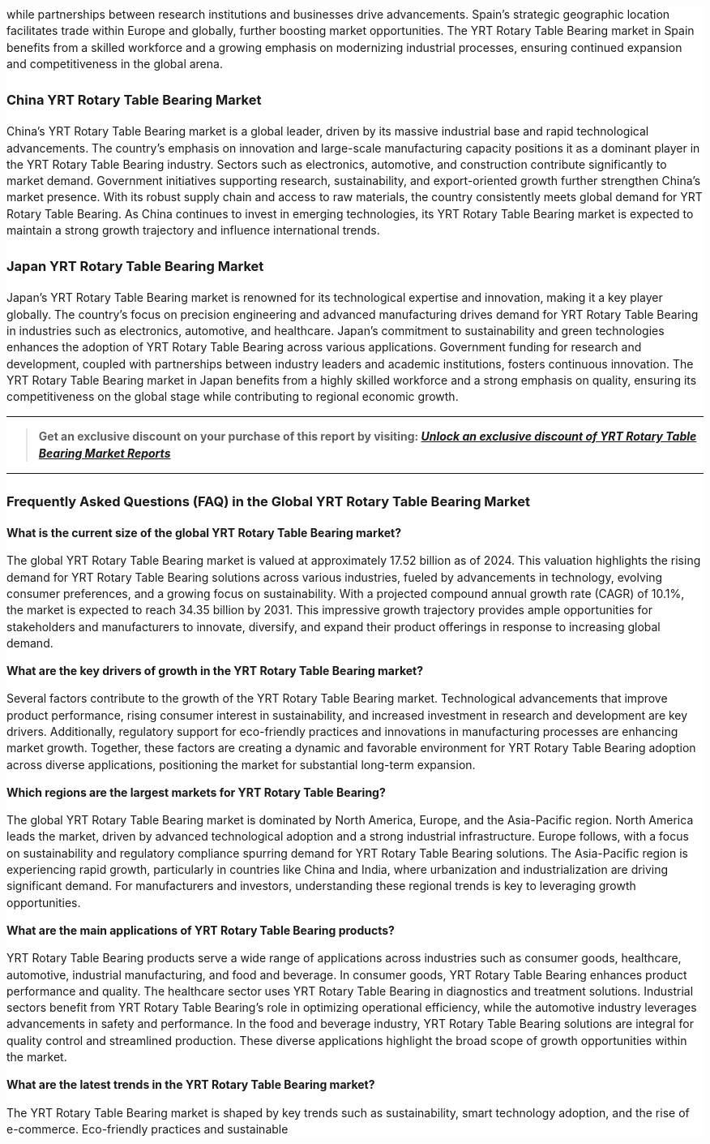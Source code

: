 while partnerships between research institutions and businesses drive advancements. Spain&rsquo;s strategic geographic location facilitates trade within Europe and globally, further boosting market opportunities. The YRT Rotary Table Bearing market in Spain benefits from a skilled workforce and a growing emphasis on modernizing industrial processes, ensuring continued expansion and competitiveness in the global arena.</p><h3>China YRT Rotary Table Bearing Market</h3><p>China&rsquo;s YRT Rotary Table Bearing market is a global leader, driven by its massive industrial base and rapid technological advancements. The country&rsquo;s emphasis on innovation and large-scale manufacturing capacity positions it as a dominant player in the YRT Rotary Table Bearing industry. Sectors such as electronics, automotive, and construction contribute significantly to market demand. Government initiatives supporting research, sustainability, and export-oriented growth further strengthen China&rsquo;s market presence. With its robust supply chain and access to raw materials, the country consistently meets global demand for YRT Rotary Table Bearing. As China continues to invest in emerging technologies, its YRT Rotary Table Bearing market is expected to maintain a strong growth trajectory and influence international trends.</p><h3>Japan YRT Rotary Table Bearing Market</h3><p>Japan&rsquo;s YRT Rotary Table Bearing market is renowned for its technological expertise and innovation, making it a key player globally. The country&rsquo;s focus on precision engineering and advanced manufacturing drives demand for YRT Rotary Table Bearing in industries such as electronics, automotive, and healthcare. Japan&rsquo;s commitment to sustainability and green technologies enhances the adoption of YRT Rotary Table Bearing across various applications. Government funding for research and development, coupled with partnerships between industry leaders and academic institutions, fosters continuous innovation. The YRT Rotary Table Bearing market in Japan benefits from a highly skilled workforce and a strong emphasis on quality, ensuring its competitiveness on the global stage while contributing to regional economic growth.</p><hr /><blockquote><p><strong>Get an exclusive discount on your purchase of this report by visiting: <em><a href="://marketresearchpulse.com/ask-for-discount/4827?utm_source=Github&amp;utm_medium=019">Unlock an exclusive discount of YRT Rotary Table Bearing Market Reports</a></em>&nbsp;</strong></p></blockquote><hr /><h3>Frequently Asked Questions (FAQ) in the Global YRT Rotary Table Bearing Market</h3><p><strong>What is the current size of the global YRT Rotary Table Bearing market?</strong></p><p>The global YRT Rotary Table Bearing market is valued at approximately 17.52 billion as of 2024. This valuation highlights the rising demand for YRT Rotary Table Bearing solutions across various industries, fueled by advancements in technology, evolving consumer preferences, and a growing focus on sustainability. With a projected compound annual growth rate (CAGR) of 10.1%, the market is expected to reach 34.35 billion by 2031. This impressive growth trajectory provides ample opportunities for stakeholders and manufacturers to innovate, diversify, and expand their product offerings in response to increasing global demand.</p><p><strong>What are the key drivers of growth in the YRT Rotary Table Bearing market?</strong></p><p>Several factors contribute to the growth of the YRT Rotary Table Bearing market. Technological advancements that improve product performance, rising consumer interest in sustainability, and increased investment in research and development are key drivers. Additionally, regulatory support for eco-friendly practices and innovations in manufacturing processes are enhancing market growth. Together, these factors are creating a dynamic and favorable environment for YRT Rotary Table Bearing adoption across diverse applications, positioning the market for substantial long-term expansion.</p><p><strong>Which regions are the largest markets for YRT Rotary Table Bearing?</strong></p><p>The global YRT Rotary Table Bearing market is dominated by North America, Europe, and the Asia-Pacific region. North America leads the market, driven by advanced technological adoption and a strong industrial infrastructure. Europe follows, with a focus on sustainability and regulatory compliance spurring demand for YRT Rotary Table Bearing solutions. The Asia-Pacific region is experiencing rapid growth, particularly in countries like China and India, where urbanization and industrialization are driving significant demand. For manufacturers and investors, understanding these regional trends is key to leveraging growth opportunities.</p><p><strong>What are the main applications of YRT Rotary Table Bearing products?</strong></p><p>YRT Rotary Table Bearing products serve a wide range of applications across industries such as consumer goods, healthcare, automotive, industrial manufacturing, and food and beverage. In consumer goods, YRT Rotary Table Bearing enhances product performance and quality. The healthcare sector uses YRT Rotary Table Bearing in diagnostics and treatment solutions. Industrial sectors benefit from YRT Rotary Table Bearing&rsquo;s role in optimizing operational efficiency, while the automotive industry leverages advancements in safety and performance. In the food and beverage industry, YRT Rotary Table Bearing solutions are integral for quality control and streamlined production. These diverse applications highlight the broad scope of growth opportunities within the market.</p><p><strong>What are the latest trends in the YRT Rotary Table Bearing market?</strong></p><p>The YRT Rotary Table Bearing market is shaped by key trends such as sustainability, smart technology adoption, and the rise of e-commerce. Eco-friendly practices and sustainable